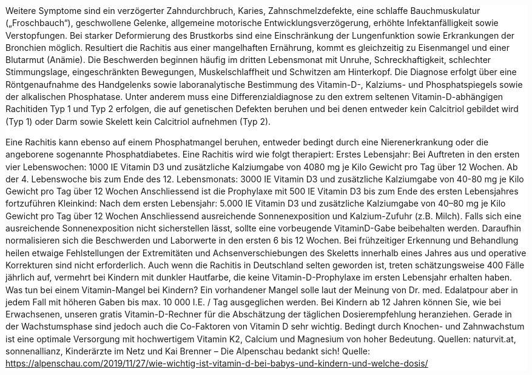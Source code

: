Weitere Symptome sind ein verzögerter Zahndurchbruch, Karies, Zahnschmelzdefekte, eine schlaffe
Bauchmuskulatur („Froschbauch“), geschwollene Gelenke, allgemeine motorische Entwicklungsverzögerung, erhöhte Infektanfälligkeit sowie Verstopfungen.
Bei starker Deformierung des Brustkorbs sind eine Einschränkung der Lungenfunktion sowie
Erkrankungen der Bronchien möglich.
Resultiert die Rachitis aus einer mangelhaften Ernährung, kommt es gleichzeitig zu Eisenmangel und
einer Blutarmut (Anämie).
Die Beschwerden beginnen häufig im dritten Lebensmonat mit Unruhe, Schreckhaftigkeit, schlechter
Stimmungslage, eingeschränkten Bewegungen, Muskelschlaffheit und Schwitzen am Hinterkopf.
Die Diagnose erfolgt über eine Röntgenaufnahme des Handgelenks sowie laboranalytische Bestimmung
des Vitamin-D-, Kalziums- und Phosphatspiegels sowie der alkalischen Phosphatase.
Unter anderem muss eine Differenzialdiagnose zu den extrem seltenen Vitamin-D-abhängigen Rachitiden
Typ 1 und Typ 2 erfolgen, die auf genetischen Defekten beruhen und bei denen entweder kein Calcitriol
gebildet wird (Typ 1) oder Darm sowie Skelett kein Calcitriol aufnehmen (Typ 2).

Eine Rachitis kann ebenso auf einem Phosphatmangel beruhen, entweder bedingt durch eine
Nierenerkrankung oder die angeborene sogenannte Phosphatdiabetes.
Eine Rachitis wird wie folgt therapiert:
Erstes Lebensjahr:
Bei Auftreten in den ersten vier Lebenswochen: 1000 IE Vitamin D3 und zusätzliche Kalziumgabe von 4080 mg je Kilo Gewicht pro Tag über 12 Wochen.
Ab der 4. Lebenswoche bis zum Ende des 12. Lebensmonats: 3000 IE Vitamin D3 und zusätzliche
Kalziumgabe von 40-80 mg je Kilo Gewicht pro Tag über 12 Wochen
Anschliessend ist die Prophylaxe mit 500 IE Vitamin D3 bis zum Ende des ersten Lebensjahres
fortzuführen
Kleinkind:
Nach dem ersten Lebensjahr: 5.000 IE Vitamin D3 und zusätzliche Kalziumgabe von 40–80 mg je Kilo
Gewicht pro Tag über 12 Wochen
Anschliessend ausreichende Sonnenexposition und Kalzium-Zufuhr (z.B. Milch).
Falls sich eine ausreichende Sonnenexposition nicht sicherstellen lässt, sollte eine vorbeugende VitaminD-Gabe beibehalten werden.
Daraufhin normalisieren sich die Beschwerden und Laborwerte in den ersten 6 bis 12 Wochen. Bei
frühzeitiger Erkennung und Behandlung heilen etwaige Fehlstellungen der Extremitäten und
Achsenverschiebungen des Skeletts innerhalb eines Jahres aus und operative Korrekturen sind nicht
erforderlich.
Auch wenn die Rachitis in Deutschland selten geworden ist, treten schätzungsweise 400 Fälle jährlich auf,
vermehrt bei Kindern mit dunkler Hautfarbe, die keine Vitamin-D-Prophylaxe im ersten Lebensjahr
erhalten haben.
Was tun bei einem Vitamin-Mangel bei Kindern?
Ein vorhandener Mangel solle laut der Meinung von Dr. med. Edalatpour aber in jedem Fall mit höheren
Gaben bis max. 10 000 I.E. / Tag ausgeglichen werden.
Bei Kindern ab 12 Jahren können Sie, wie bei Erwachsenen, unseren gratis Vitamin-D-Rechner für die
Abschätzung der täglichen Dosierempfehlung heranziehen.
Gerade in der Wachstumsphase sind jedoch auch die Co-Faktoren von Vitamin D sehr wichtig.
Bedingt durch Knochen- und Zahnwachstum ist eine optimale Versorgung mit hochwertigem Vitamin K2,
Calcium und Magnesium von hoher Bedeutung.
Quellen: naturvit.at, sonnenallianz, Kinderärzte im Netz und Kai Brenner – Die Alpenschau bedankt sich!
Quelle: https://alpenschau.com/2019/11/27/wie-wichtig-ist-vitamin-d-bei-babys-und-kindern-und-welche-dosis/
